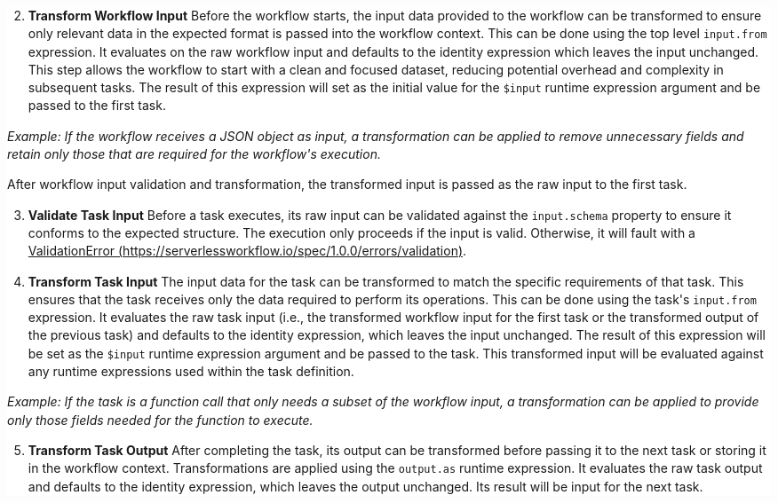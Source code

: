 2. **Transform Workflow Input**
   Before the workflow starts, the input data provided to the workflow can be transformed to ensure only relevant data
   in the expected format is passed into the workflow context. This can be done using the top level `input.from`
   expression. It evaluates on the raw workflow input and defaults to the identity expression which leaves the input
   unchanged. This step allows the workflow to start with a clean and focused dataset, reducing potential overhead and
   complexity in subsequent tasks. The result of this expression will set as the initial value for the `$input` runtime
   expression argument and be passed to the first task.

*Example: If the workflow receives a JSON object as input, a transformation can be applied to remove unnecessary fields
and retain only those that are required for the workflow's execution.*

After workflow input validation and transformation, the transformed input is passed as the raw input to the first task.

3. **Validate Task Input**
   Before a task executes, its raw input can be validated against the `input.schema` property to ensure it conforms to
   the expected structure.
   The execution only proceeds if the input is valid. Otherwise, it will fault with
   a [ValidationError (https://serverlessworkflow.io/spec/1.0.0/errors/validation)](dsl-reference.md#error).

4. **Transform Task Input**
   The input data for the task can be transformed to match the specific requirements of that task. This ensures that the
   task receives only the data required to perform its operations. This can be done using the task's `input.from`
   expression. It evaluates the raw task input (i.e., the transformed workflow input for the first task or the
   transformed output of the previous task) and defaults to the identity expression, which leaves the input unchanged.
   The result of this expression will be set as the `$input` runtime expression argument and be passed to the task. This
   transformed input will be evaluated against any runtime expressions used within the task definition.

*Example: If the task is a function call that only needs a subset of the workflow input, a transformation can be applied
to provide only those fields needed for the function to execute.*

5. **Transform Task Output**
   After completing the task, its output can be transformed before passing it to the next task or storing it in the
   workflow context. Transformations are applied using the `output.as` runtime expression. It evaluates the raw task
   output and defaults to the identity expression, which leaves the output unchanged. Its result will be input for the
   next task.
